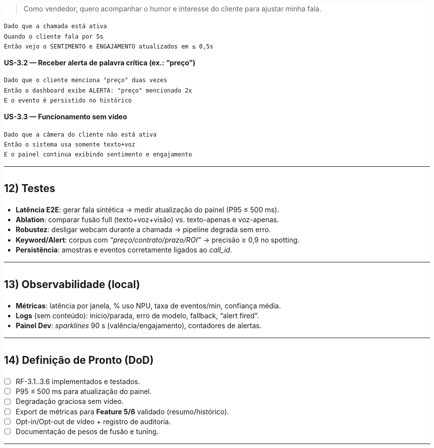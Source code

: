 > Como vendedor, quero acompanhar o humor e interesse do cliente para ajustar minha fala.

```
Dado que a chamada está ativa
Quando o cliente fala por 5s
Então vejo o SENTIMENTO e ENGAJAMENTO atualizados em ≤ 0,5s
```

**US-3.2 — Receber alerta de palavra crítica (ex.: “preço”)**

```
Dado que o cliente menciona "preço" duas vezes
Então o dashboard exibe ALERTA: "preço" mencionado 2x
E o evento é persistido no histórico
```

**US-3.3 — Funcionamento sem vídeo**

```
Dado que a câmera do cliente não está ativa
Então o sistema usa somente texto+voz
E o painel continua exibindo sentimento e engajamento
```

---

## 12) Testes

* **Latência E2E**: gerar fala sintética → medir atualização do painel (P95 ≤ 500 ms).
* **Ablation**: comparar fusão full (texto+voz+visão) vs. texto-apenas e voz-apenas.
* **Robustez**: desligar webcam durante a chamada → pipeline degrada sem erro.
* **Keyword/Alert**: corpus com *“preço/contrato/prazo/ROI”* → precisão ≥ 0,9 no spotting.
* **Persistência**: amostras e eventos corretamente ligados ao *call\_id*.

---

## 13) Observabilidade (local)

* **Métricas**: latência por janela, % uso NPU, taxa de eventos/min, confiança média.
* **Logs** (sem conteúdo): início/parada, erro de modelo, fallback, “alert fired”.
* **Painel Dev**: *sparklines* 90 s (valência/engajamento), contadores de alertas.

---

## 14) Definição de Pronto (DoD)

* [ ] RF-3.1..3.6 implementados e testados.
* [ ] P95 ≤ 500 ms para atualização do painel.
* [ ] Degradação graciosa sem vídeo.
* [ ] Export de métricas para **Feature 5/6** validado (resumo/histórico).&#x20;
* [ ] Opt-in/Opt-out de vídeo + registro de auditoria.
* [ ] Documentação de pesos de fusão e tuning.

---
